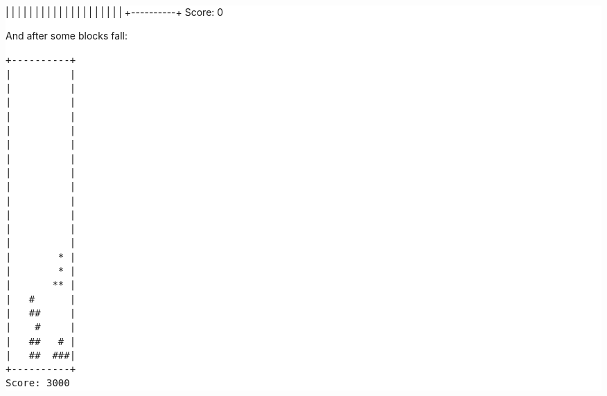 |          |
|          |
|          |
|          |
|          |
|          |
|          |
|          |
|          |
|          |
+----------+
Score: 0
</pre>

And after some blocks fall:

<pre>
+----------+
|          |
|          |
|          |
|          |
|          |
|          |
|          |
|          |
|          |
|          |
|          |
|          |
|          |
|        * |
|        * |
|       ** |
|   #      |
|   ##     |
|    #     |
|   ##   # |
|   ##  ###|
+----------+
Score: 3000
</pre>
